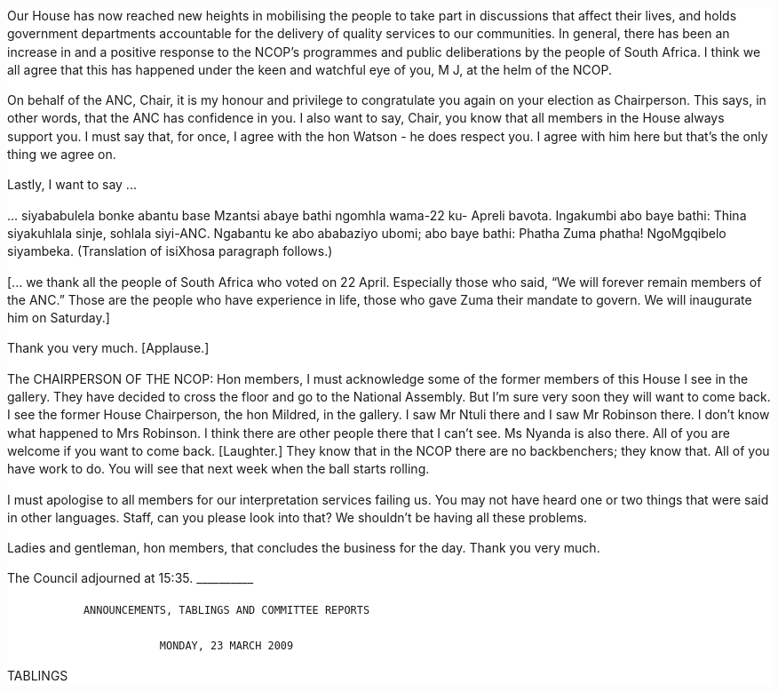 Our House has now reached new heights in mobilising the people to take part
in discussions that affect their lives, and holds government departments
accountable for the delivery of quality services to our communities. In
general, there has been an increase in and a positive response to the
NCOP’s programmes and public deliberations by the people of South Africa. I
think we all agree that this has happened under the keen and watchful eye
of you, M J, at the helm of the NCOP.

On behalf of the ANC, Chair, it is my honour and privilege to congratulate
you again on your election as Chairperson. This says, in other words, that
the ANC has confidence in you. I also want to say, Chair, you know that all
members in the House always support you. I must say that, for once, I agree
with the hon Watson - he does respect you. I agree with him here but that’s
the only thing we agree on.

Lastly, I want to say ...

... siyababulela bonke abantu base Mzantsi abaye bathi ngomhla wama-22 ku-
Apreli bavota. Ingakumbi abo baye bathi: Thina siyakuhlala sinje, sohlala
siyi-ANC. Ngabantu ke abo ababaziyo ubomi; abo baye bathi: Phatha Zuma
phatha! NgoMgqibelo siyambeka. (Translation of isiXhosa paragraph follows.)

[... we thank all the people of South Africa who voted on 22 April.
Especially those who said, “We will forever remain members of the ANC.”
Those are the people who have experience in life, those who gave Zuma their
mandate to govern. We will inaugurate him on Saturday.]

Thank you very much. [Applause.]

The CHAIRPERSON OF THE NCOP: Hon members, I must acknowledge some of the
former members of this House I see in the gallery. They have decided to
cross the floor and go to the National Assembly. But I’m sure very soon
they will want to come back. I see the former House Chairperson, the hon
Mildred, in the gallery. I saw Mr Ntuli there and I saw Mr Robinson there.
I don’t know what happened to Mrs Robinson. I think there are other people
there that I can’t see. Ms Nyanda is also there. All of you are welcome if
you want to come back. [Laughter.] They know that in the NCOP there are no
backbenchers; they know that. All of you have work to do. You will see that
next week when the ball starts rolling.

I must apologise to all members for our interpretation services failing us.
You may not have heard one or two things that were said in other languages.
Staff, can you please look into that? We shouldn’t be having all these
problems.

Ladies and gentleman, hon members, that concludes the business for the day.
Thank you very much.

The Council adjourned at 15:35.
                                 __________

                ANNOUNCEMENTS, TABLINGS AND COMMITTEE REPORTS

                            MONDAY, 23 MARCH 2009

TABLINGS
